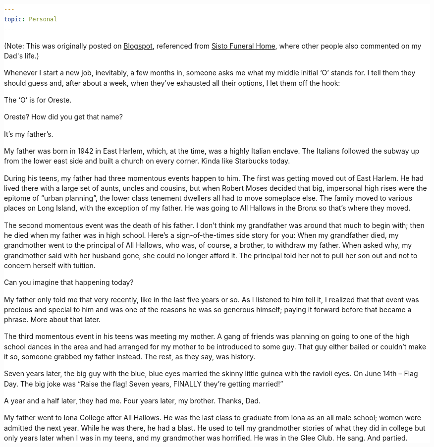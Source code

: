 ```yaml
---
topic: Personal
---
```

(Note: This was originally posted on [Blogspot](https://matthewpersico.blogspot.com/2020/08/thanks-dad.html), referenced from [Sisto Funeral Home](https://www.sistofh.com/memorials/oreste-john-persico/4315106/obituary.php), where other people also commented on my Dad's life.)

Whenever I start a new job, inevitably, a few months in, someone asks me what my middle initial ‘O’ stands for. I tell them they should guess and, after about a week, when they’ve exhausted all their options, I let them off the hook:

The ‘O’ is for Oreste.

Oreste? How did you get that name?

It’s my father’s.

My father was born in 1942 in East Harlem, which, at the time, was a highly Italian enclave. The Italians followed the subway up from the lower east side and built a church on every corner. Kinda like Starbucks today.

During his teens, my father had three momentous events happen to him. The first was getting moved out of East Harlem. He had lived there with a large set of aunts, uncles and cousins, but when Robert Moses decided that big, impersonal high rises were the epitome of “urban planning”, the lower class tenement dwellers all had to move someplace else. The family moved to various places on Long Island, with the exception of my father. He was going to All Hallows in the Bronx so that’s where they moved.

The second momentous event was the death of his father. I don’t think my grandfather was around that much to begin with; then he died when my father was in high school. Here’s a sign-of-the-times side story for you: When my grandfather died, my grandmother went to the principal of All Hallows, who was, of course, a brother, to withdraw my father. When asked why, my grandmother said with her husband gone, she could no longer afford it. The principal told her not to pull her son out and not to concern herself with tuition.

Can you imagine that happening today?

My father only told me that very recently, like in the last five years or so. As I listened to him tell it, I realized that that event was precious and special to him and was one of the reasons he was so generous himself; paying it forward before that became a phrase. More about that later.

The third momentous event in his teens was meeting my mother. A gang of friends was planning on going to one of the high school dances in the area and had arranged for my mother to be introduced to some guy. That guy either bailed or couldn’t make it so, someone grabbed my father instead. The rest, as they say, was history.

Seven years later, the big guy with the blue, blue eyes married the skinny little guinea with the ravioli eyes. On June 14th – Flag Day. The big joke was “Raise the flag! Seven years, FINALLY they’re getting married!”

A year and a half later, they had me. Four years later, my brother. Thanks, Dad.

My father went to Iona College after All Hallows. He was the last class to graduate from Iona as an all male school; women were admitted the next year. While he was there, he had a blast. He used to tell my grandmother stories of what they did in college but only years later when I was in my teens, and my grandmother was horrified. He was in the Glee Club. He sang. And partied.
